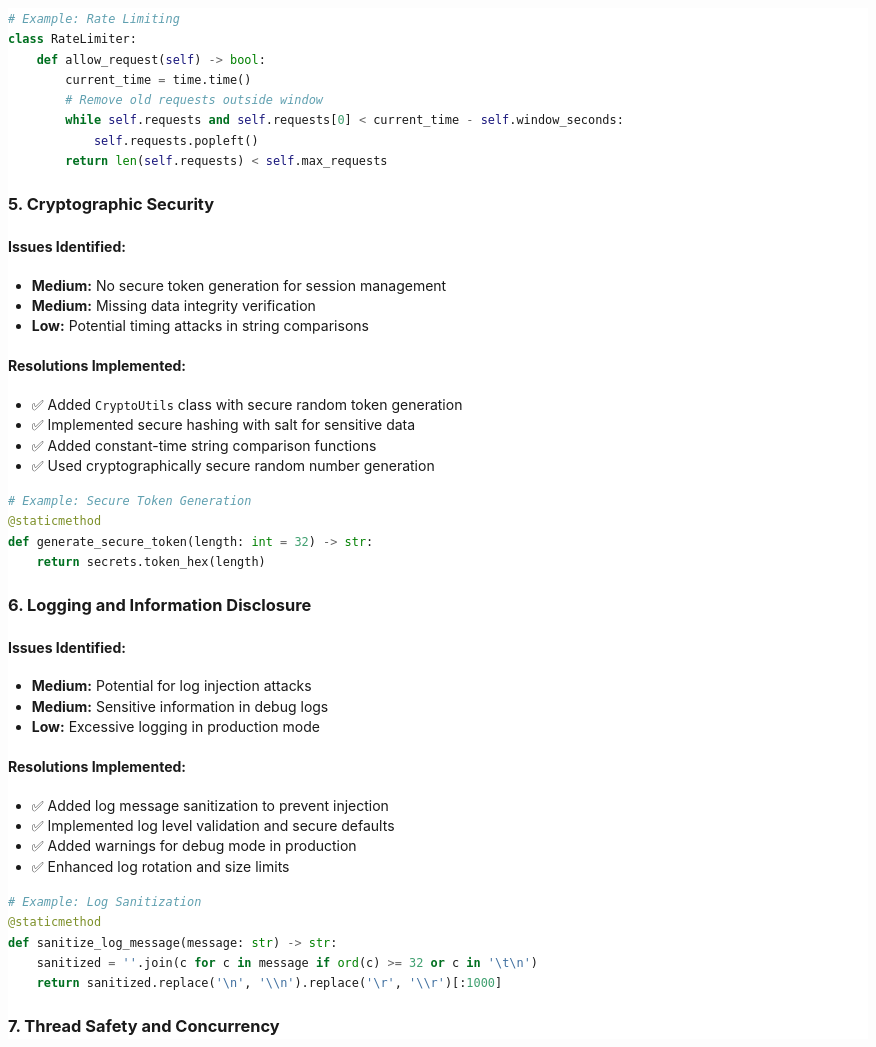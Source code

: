 ```python
# Example: Rate Limiting
class RateLimiter:
    def allow_request(self) -> bool:
        current_time = time.time()
        # Remove old requests outside window
        while self.requests and self.requests[0] < current_time - self.window_seconds:
            self.requests.popleft()
        return len(self.requests) < self.max_requests
```

### 5. Cryptographic Security

#### Issues Identified:
- **Medium:** No secure token generation for session management
- **Medium:** Missing data integrity verification
- **Low:** Potential timing attacks in string comparisons

#### Resolutions Implemented:
- ✅ Added `CryptoUtils` class with secure random token generation
- ✅ Implemented secure hashing with salt for sensitive data
- ✅ Added constant-time string comparison functions
- ✅ Used cryptographically secure random number generation

```python
# Example: Secure Token Generation
@staticmethod
def generate_secure_token(length: int = 32) -> str:
    return secrets.token_hex(length)
```

### 6. Logging and Information Disclosure

#### Issues Identified:
- **Medium:** Potential for log injection attacks
- **Medium:** Sensitive information in debug logs
- **Low:** Excessive logging in production mode

#### Resolutions Implemented:
- ✅ Added log message sanitization to prevent injection
- ✅ Implemented log level validation and secure defaults
- ✅ Added warnings for debug mode in production
- ✅ Enhanced log rotation and size limits

```python
# Example: Log Sanitization
@staticmethod
def sanitize_log_message(message: str) -> str:
    sanitized = ''.join(c for c in message if ord(c) >= 32 or c in '\t\n')
    return sanitized.replace('\n', '\\n').replace('\r', '\\r')[:1000]
```

### 7. Thread Safety and Concurrency
